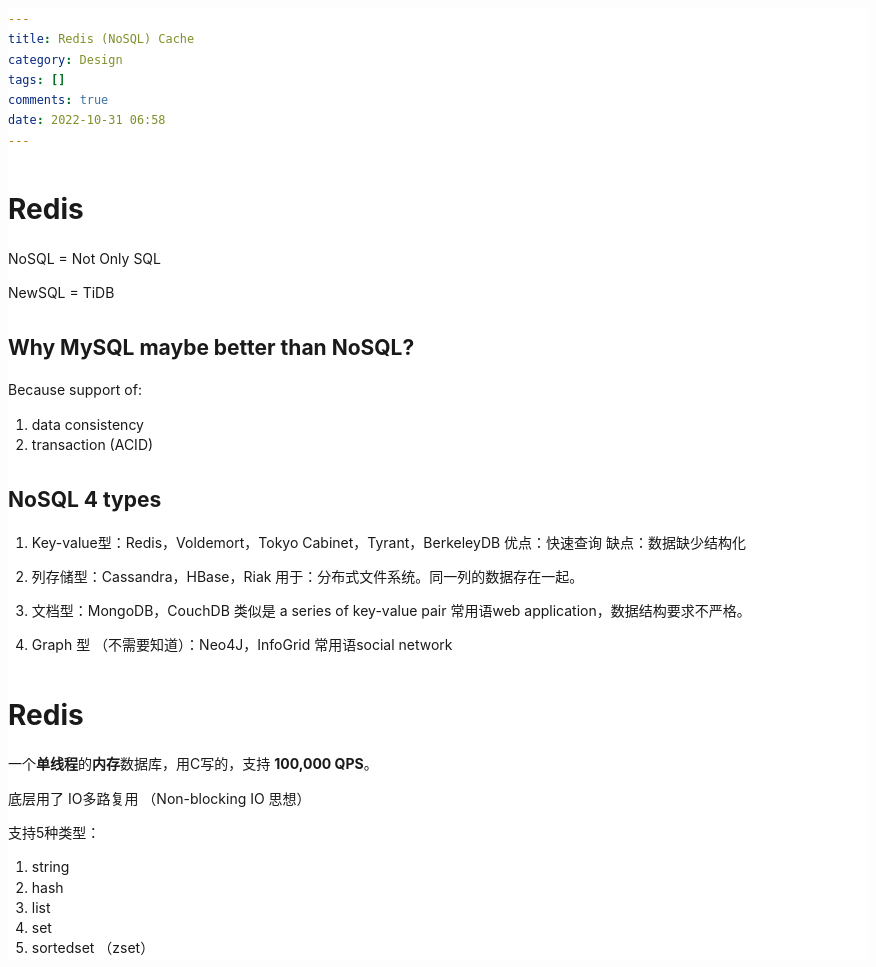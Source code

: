 ```yaml
---
title: Redis (NoSQL) Cache
category: Design
tags: []
comments: true
date: 2022-10-31 06:58
---
```



# Redis

NoSQL = Not Only SQL

NewSQL = TiDB

## Why MySQL maybe better than NoSQL?

Because support of: 

1. data consistency
1. transaction (ACID)

## NoSQL 4 types

1. Key-value型：Redis，Voldemort，Tokyo Cabinet，Tyrant，BerkeleyDB
	优点：快速查询
	缺点：数据缺少结构化

1. 列存储型：Cassandra，HBase，Riak
	用于：分布式文件系统。同一列的数据存在一起。

1. 文档型：MongoDB，CouchDB
	类似是 a series of key-value pair
	常用语web application，数据结构要求不严格。

1. Graph 型 （不需要知道）：Neo4J，InfoGrid
	常用语social network

# Redis

一个**单线程**的**内存**数据库，用C写的，支持 **100,000 QPS**。

底层用了 IO多路复用 （Non-blocking IO 思想）

支持5种类型：


1. string
1. hash
1. list
1. set
1. sortedset （zset）
